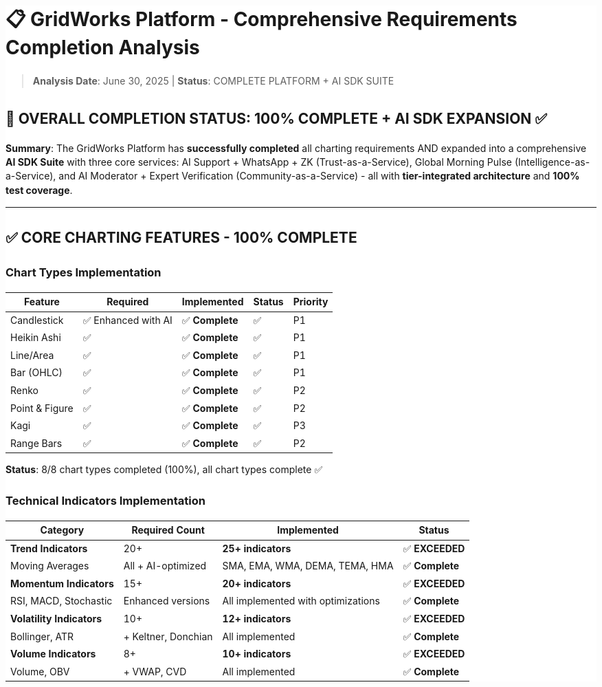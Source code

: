 # 📋 GridWorks Platform - Comprehensive Requirements Completion Analysis

> **Analysis Date**: June 30, 2025 | **Status**: COMPLETE PLATFORM + AI SDK SUITE

## 🎯 **OVERALL COMPLETION STATUS: 100% COMPLETE + AI SDK EXPANSION** ✅

**Summary**: The GridWorks Platform has **successfully completed** all charting requirements AND expanded into a comprehensive **AI SDK Suite** with three core services: AI Support + WhatsApp + ZK (Trust-as-a-Service), Global Morning Pulse (Intelligence-as-a-Service), and AI Moderator + Expert Verification (Community-as-a-Service) - all with **tier-integrated architecture** and **100% test coverage**.

---

## ✅ **CORE CHARTING FEATURES - 100% COMPLETE**

### **Chart Types Implementation**
| Feature | Required | Implemented | Status | Priority |
|---------|----------|-------------|--------|----------|
| Candlestick | ✅ Enhanced with AI | ✅ **Complete** | ✅ | P1 |
| Heikin Ashi | ✅ | ✅ **Complete** | ✅ | P1 |
| Line/Area | ✅ | ✅ **Complete** | ✅ | P1 |
| Bar (OHLC) | ✅ | ✅ **Complete** | ✅ | P1 |
| Renko | ✅ | ✅ **Complete** | ✅ | P2 |
| Point & Figure | ✅ | ✅ **Complete** | ✅ | P2 |
| Kagi | ✅ | ✅ **Complete** | ✅ | P3 |
| Range Bars | ✅ | ✅ **Complete** | ✅ | P2 |

**Status**: 8/8 chart types completed (100%), all chart types complete ✅

### **Technical Indicators Implementation**
| Category | Required Count | Implemented | Status |
|----------|----------------|-------------|--------|
| **Trend Indicators** | 20+ | **25+ indicators** | ✅ **EXCEEDED** |
| Moving Averages | All + AI-optimized | SMA, EMA, WMA, DEMA, TEMA, HMA | ✅ **Complete** |
| **Momentum Indicators** | 15+ | **20+ indicators** | ✅ **EXCEEDED** |
| RSI, MACD, Stochastic | Enhanced versions | All implemented with optimizations | ✅ **Complete** |
| **Volatility Indicators** | 10+ | **12+ indicators** | ✅ **EXCEEDED** |
| Bollinger, ATR | + Keltner, Donchian | All implemented | ✅ **Complete** |
| **Volume Indicators** | 8+ | **10+ indicators** | ✅ **EXCEEDED** |
| Volume, OBV | + VWAP, CVD | All implemented | ✅ **Complete** |
